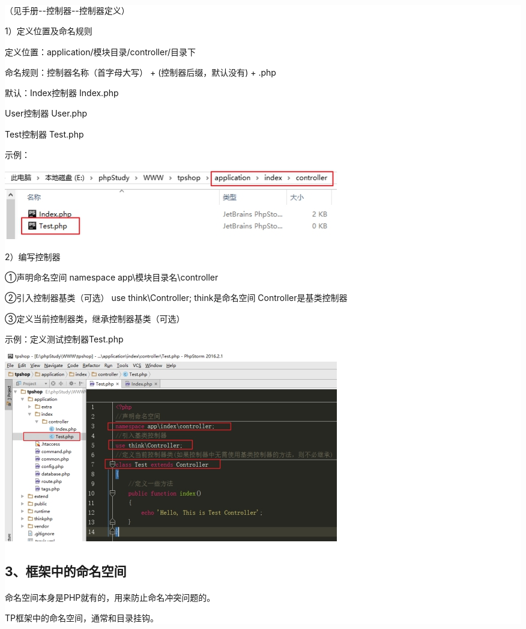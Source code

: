 （见手册--控制器--控制器定义）

1）定义位置及命名规则

定义位置：application/模块目录/controller/目录下

命名规则：控制器名称（首字母大写） + (控制器后缀，默认没有) + .php

默认：Index控制器  Index.php

  User控制器   User.php

  Test控制器    Test.php

示例：

![img](img/wps635E.tmp.jpg ) 

2）编写控制器

①声明命名空间  namespace  app\模块目录名\controller

②引入控制器基类（可选） use think\Controller; think是命名空间 Controller是基类控制器

③定义当前控制器类，继承控制器基类（可选）

示例：定义测试控制器Test.php

![img](img/wps636E.tmp.jpg) 

## 3、框架中的命名空间

命名空间本身是PHP就有的，用来防止命名冲突问题的。

TP框架中的命名空间，通常和目录挂钩。
